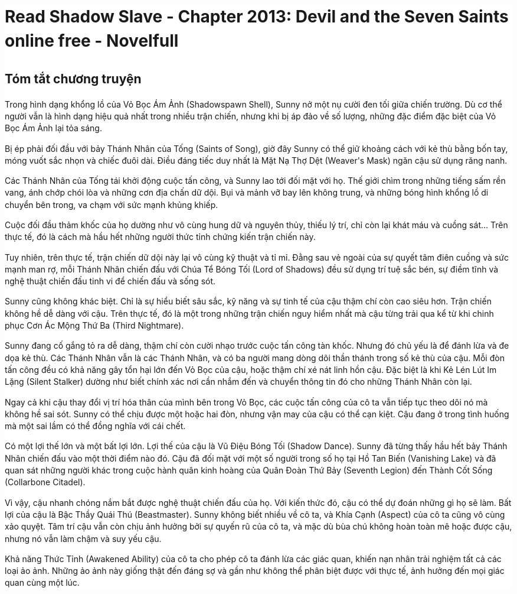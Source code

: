 # Read Shadow Slave - Chapter 2013: Devil and the Seven Saints online free - Novelfull

## Tóm tắt chương truyện

Trong hình dạng khổng lồ của Vỏ Bọc Ám Ảnh (Shadowspawn Shell), Sunny nở một nụ cười đen tối giữa chiến trường. Dù cơ thể người vẫn là hình dạng hiệu quả nhất trong nhiều trận chiến, nhưng khi bị áp đảo về số lượng, những đặc điểm đặc biệt của Vỏ Bọc Ám Ảnh lại tỏa sáng.

Bị ép phải đối đầu với bảy Thánh Nhân của Tống (Saints of Song), giờ đây Sunny có thể giữ khoảng cách với kẻ thù bằng bốn tay, móng vuốt sắc nhọn và chiếc đuôi dài. Điều đáng tiếc duy nhất là Mặt Nạ Thợ Dệt (Weaver's Mask) ngăn cậu sử dụng răng nanh.

Các Thánh Nhân của Tống tái khởi động cuộc tấn công, và Sunny lao tới đối mặt với họ. Thế giới chìm trong những tiếng sấm rền vang, ánh chớp chói lòa và những cơn địa chấn dữ dội. Bụi và mảnh vỡ bay lên không trung, và những bóng hình khổng lồ di chuyển bên trong, va chạm với sức mạnh khủng khiếp.

Cuộc đối đầu thảm khốc của họ dường như vô cùng hung dữ và nguyên thủy, thiếu lý trí, chỉ còn lại khát máu và cuồng sát... Trên thực tế, đó là cách mà hầu hết những người thức tỉnh chứng kiến trận chiến này.

Tuy nhiên, trên thực tế, trận chiến dữ dội này lại vô cùng kỹ thuật và tỉ mỉ. Đằng sau vẻ ngoài của sự quyết tâm điên cuồng và sức mạnh man rợ, mỗi Thánh Nhân chiến đấu với Chúa Tể Bóng Tối (Lord of Shadows) đều sử dụng trí tuệ sắc bén, sự điềm tĩnh và nghệ thuật chiến đấu tinh vi để chiến đấu và sống sót.

Sunny cũng không khác biệt. Chỉ là sự hiểu biết sâu sắc, kỹ năng và sự tinh tế của cậu thậm chí còn cao siêu hơn. Trận chiến không hề dễ dàng với cậu. Trên thực tế, đó là một trong những trận chiến nguy hiểm nhất mà cậu từng trải qua kể từ khi chinh phục Cơn Ác Mộng Thứ Ba (Third Nightmare).

Sunny đang cố gắng tỏ ra dễ dàng, thậm chí còn cười nhạo trước cuộc tấn công tàn khốc. Nhưng đó chủ yếu là để đánh lừa và đe dọa kẻ thù. Các Thánh Nhân vẫn là các Thánh Nhân, và có ba người mang dòng dõi thần thánh trong số kẻ thù của cậu. Mỗi đòn tấn công đều có khả năng gây tổn hại lớn đến Vỏ Bọc của cậu, hoặc thậm chí xé nát linh hồn cậu. Đặc biệt là khi Kẻ Lén Lút Im Lặng (Silent Stalker) dường như biết chính xác nơi cần nhắm đến và chuyển thông tin đó cho những Thánh Nhân còn lại.

Ngay cả khi cậu thay đổi vị trí hóa thân của mình bên trong Vỏ Bọc, các cuộc tấn công của cô ta vẫn tiếp tục theo dõi nó mà không hề sai sót. Sunny có thể chịu được một hoặc hai đòn, nhưng vận may của cậu có thể cạn kiệt. Cậu đang ở trong tình huống mà một sai lầm có thể đồng nghĩa với cái chết.

Có một lợi thế lớn và một bất lợi lớn. Lợi thế của cậu là Vũ Điệu Bóng Tối (Shadow Dance). Sunny đã từng thấy hầu hết bảy Thánh Nhân chiến đấu vào một thời điểm nào đó. Cậu đã đối mặt với một số người trong số họ tại Hồ Tan Biến (Vanishing Lake) và đã quan sát những người khác trong cuộc hành quân kinh hoàng của Quân Đoàn Thứ Bảy (Seventh Legion) đến Thành Cốt Sống (Collarbone Citadel).

Vì vậy, cậu nhanh chóng nắm bắt được nghệ thuật chiến đấu của họ. Với kiến thức đó, cậu có thể dự đoán những gì họ sẽ làm. Bất lợi của cậu là Bậc Thầy Quái Thú (Beastmaster). Sunny không biết nhiều về cô ta, và Khía Cạnh (Aspect) của cô ta cũng vô cùng xảo quyệt. Tâm trí cậu vẫn còn chịu ảnh hưởng bởi sự quyến rũ của cô ta, và mặc dù bùa chú không hoàn toàn mê hoặc được cậu, nhưng nó vẫn làm chậm và suy yếu cậu.

Khả năng Thức Tỉnh (Awakened Ability) của cô ta cho phép cô ta đánh lừa các giác quan, khiến nạn nhân trải nghiệm tất cả các loại ảo ảnh. Những ảo ảnh này giống thật đến đáng sợ và gần như không thể phân biệt được với thực tế, ảnh hưởng đến mọi giác quan cùng một lúc.
